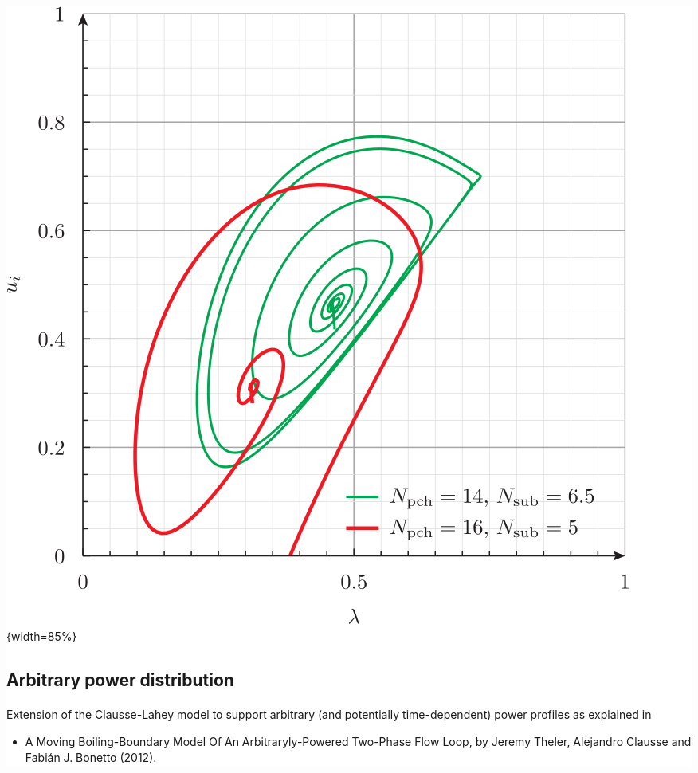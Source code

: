 ![Projection of the full space into $\lambda$-$u_i$ for two combination of $N_\text{pch}$-$N_\text{sub}$. Red is unstable, green shows a limit cycle.](boiling-2010.svg){width=85%}


## Arbitrary power distribution

Extension of the Clausse-Lahey model to support arbitrary (and
potentially time-dependent) power profiles as explained in

-   [A Moving Boiling-Boundary Model Of An Arbitraryly-Powered Two-Phase
    Flow
    Loop](https://cimec.org.ar/ojs/index.php/mc/article/view/4091/4017),
    by Jeremy Theler, Alejandro Clausse and Fabián J. Bonetto (2012).
